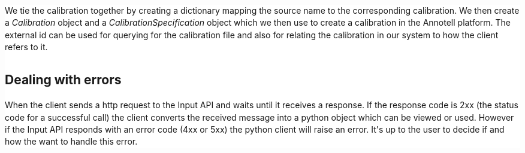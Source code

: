 We tie the calibration together by creating a dictionary mapping the source name to the corresponding calibration. We then create a _Calibration_ object and a _CalibrationSpecification_ object which we then use to create a calibration in the Annotell platform. The external id can be used for querying for the calibration file and also for relating the calibration in our system to how the client refers to it.

## Dealing with errors

When the client sends a http request to the Input API and waits until it receives a response. If the response code is 2xx \(the status code for a successful call\) the client converts the received message into a python object which can be viewed or used. However if the Input API responds with an error code \(4xx or 5xx\) the python client will raise an error. It's up to the user to decide if and how the want to handle this error.
